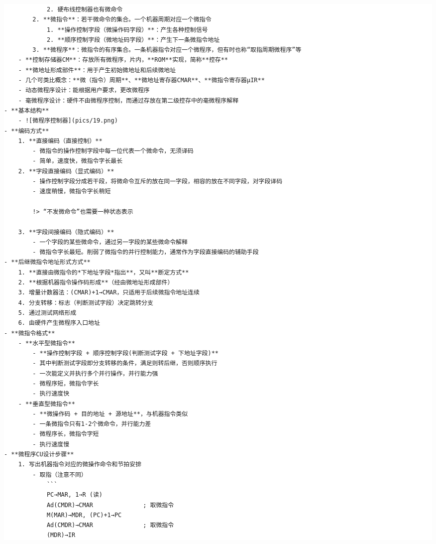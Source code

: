                 2. 硬布线控制器也有微命令
            2. **微指令**：若干微命令的集合。一个机器周期对应一个微指令
                1. **操作控制字段（微操作码字段）**：产生各种控制信号
                2. **顺序控制字段（微地址码字段）**：产生下一条微指令地址
            3. **微程序**：微指令的有序集合。一条机器指令对应一个微程序，但有时也称“取指周期微程序”等
        - **控制存储器CM**：存放所有微程序，片内，**ROM**实现，简称**控存**
        - **微地址形成部件**：用于产生初始微地址和后续微地址
        - 几个可类比概念：**微（指令）周期**、**微地址寄存器CMAR**、**微指令寄存器μIR**
        - 动态微程序设计：能根据用户要求，更改微程序
        - 毫微程序设计：硬件不由微程序控制，而通过存放在第二级控存中的毫微程序解释
    - **基本结构**
        - ![微程序控制器](pics/19.png)
    - **编码方式**
        1. **直接编码（直接控制）**
            - 微指令的操作控制字段中每一位代表一个微命令，无须译码
            - 简单，速度快，微指令字长最长
        2. **字段直接编码（显式编码）**
            - 操作控制字段分成若干段，将微命令互斥的放在同一字段，相容的放在不同字段，对字段译码
            - 速度稍慢，微指令字长稍短
            
            !> “不发微命令”也需要一种状态表示

        3. **字段间接编码（隐式编码）**
            - 一个字段的某些微命令，通过另一字段的某些微命令解释
            - 微指令字长最短。削弱了微指令的并行控制能力，通常作为字段直接编码的辅助手段
    - **后继微指令地址形式方式**
        1. **直接由微指令的*下地址字段*指出**，又叫**断定方式**
        2. **根据机器指令操作码形成**（经由微地址形成部件）
        3. 增量计数器法：(CMAR)+1→CMAR，只适用于后续微指令地址连续
        4. 分支转移：标志（判断测试字段）决定跳转分支
        5. 通过测试网络形成
        6. 由硬件产生微程序入口地址
    - **微指令格式**
        - **水平型微指令**
            - **操作控制字段 + 顺序控制字段(判断测试字段 + 下地址字段)**
            - 其中判断测试字段即分支转移的条件，满足则转后继，否则顺序执行
            - 一次能定义并执行多个并行操作，并行能力强
            - 微程序短，微指令字长
            - 执行速度快
        - **垂直型微指令**
            - **微操作码 + 目的地址 + 源地址**，与机器指令类似
            - 一条微指令只有1-2个微命令，并行能力差
            - 微程序长，微指令字短
            - 执行速度慢
    - **微程序CU设计步骤**
        1. 写出机器指令对应的微操作命令和节拍安排
            - 取指（注意不同）
                ```
                PC→MAR, 1→R (读)
                Ad(CMDR)→CMAR              ; 取微指令  
                M(MAR)→MDR, (PC)+1→PC
                Ad(CMDR)→CMAR              ; 取微指令 
                (MDR)→IR